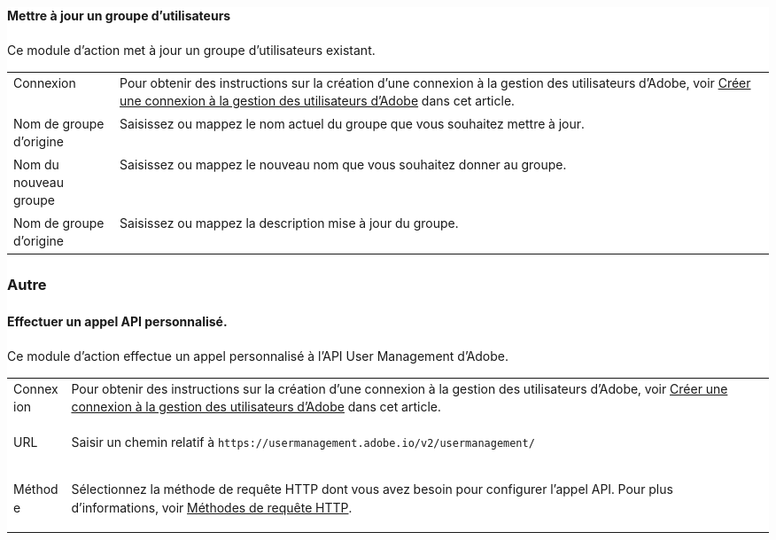  </tbody> 
</table>

#### Mettre à jour un groupe d’utilisateurs

Ce module d’action met à jour un groupe d’utilisateurs existant.

<table style="table-layout:auto"> 
 <col> 
 <col> 
 <tbody> 
  <tr> 
   <td role="rowheader">Connexion</td> 
   <td>Pour obtenir des instructions sur la création d’une connexion à la gestion des utilisateurs d’Adobe, voir <a href="#create-a-connection-to-adobe-user-management" class="MCXref xref" >Créer une connexion à la gestion des utilisateurs d’Adobe</a> dans cet article.</td> 
  </tr> 
  <tr> 
   <td role="rowheader">Nom de groupe d’origine</td> 
   <td>Saisissez ou mappez le nom actuel du groupe que vous souhaitez mettre à jour.</td> 
  </tr> 
  <tr> 
   <td role="rowheader">Nom du nouveau groupe</td> 
   <td>Saisissez ou mappez le nouveau nom que vous souhaitez donner au groupe.</td> 
  </tr> 
  <tr> 
   <td role="rowheader">Nom de groupe d’origine</td> 
   <td>Saisissez ou mappez la description mise à jour du groupe.</td> 
  </tr> 
 </tbody> 
 </table>

### Autre


#### Effectuer un appel API personnalisé.

Ce module d’action effectue un appel personnalisé à l’API User Management d’Adobe.

<table style="table-layout:auto"> 
  <col/>
  <col/>
  <tbody>
    <tr>
      <td role="rowheader">Connexion</td>
      <td>Pour obtenir des instructions sur la création d’une connexion à la gestion des utilisateurs d’Adobe, voir <a href="#create-a-connection-to-adobe-user-management" class="MCXref xref" >Créer une connexion à la gestion des utilisateurs d’Adobe</a> dans cet article.</td> 
    </tr>
    <tr>
      <td role="rowheader">
        <p>URL</p>
      </td>
      <td>
        <p>Saisir un chemin relatif à <code>https://usermanagement.adobe.io/v2/usermanagement/</code></p>
      </td>
    </tr>
    <tr>
      <td role="rowheader">
        <p>Méthode</p>
      </td>
   <td> <p>Sélectionnez la méthode de requête HTTP dont vous avez besoin pour configurer l’appel API. Pour plus d’informations, voir <a href="/help/workfront-fusion/references/modules/http-request-methods.md" class="MCXref xref" data-mc-variable-override="">Méthodes de requête HTTP</a>.</p> </td> 
    </tr>
    <tr>